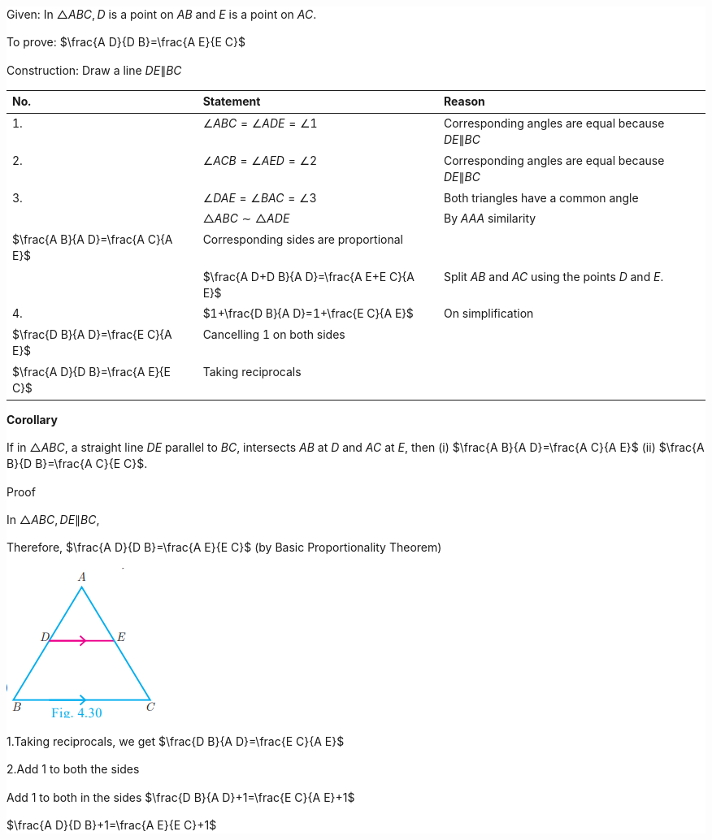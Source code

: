 Given: In $\triangle A B C, D$ is a point on $A B$ and $E$ is a point on $A C$.

To prove: $\frac{A D}{D B}=\frac{A E}{E C}$

Construction: Draw a line $D E \| B C$

| No. | Statement | Reason |
| :--- | :--- | :--- |
| 1. | $\angle A B C=\angle A D E=\angle 1$ | Corresponding angles are equal because $D E \\| B C$ |
| 2. | $\angle A C B=\angle A E D=\angle 2$ | Corresponding angles are equal because $D E \\| B C$ |
| 3. | $\angle D A E=\angle B A C=\angle 3$ | Both triangles have a common angle |
|  | $\triangle A B C \sim \triangle A D E$ | By $A A A$ similarity |
| $\frac{A B}{A D}=\frac{A C}{A E}$ | Corresponding sides are proportional |  |
|  | $\frac{A D+D B}{A D}=\frac{A E+E C}{A E}$ | Split $A B$ and $A C$ using the points $D$ and $E$. |
| 4. | $1+\frac{D B}{A D}=1+\frac{E C}{A E}$ | On simplification |
| $\frac{D B}{A D}=\frac{E C}{A E}$ | Cancelling 1 on both sides |  |
| $\frac{A D}{D B}=\frac{A E}{E C}$ | Taking reciprocals |  |

**Corollary**

If in $\triangle A B C$, a straight line $D E$ parallel to $B C$, intersects $A B$ at $D$ and $A C$ at $E$, then
(i) $\frac{A B}{A D}=\frac{A C}{A E}$
(ii) $\frac{A B}{D B}=\frac{A C}{E C}$.

Proof

In $\triangle A B C, D E \| B C$,

Therefore, $\frac{A D}{D B}=\frac{A E}{E C}$ (by Basic Proportionality Theorem)

![alt text](4.30.png)

1.Taking reciprocals, we get $\frac{D B}{A D}=\frac{E C}{A E}$

2.Add 1 to both the sides

Add 1 to both in the sides $\frac{D B}{A D}+1=\frac{E C}{A E}+1$

$\frac{A D}{D B}+1=\frac{A E}{E C}+1$
